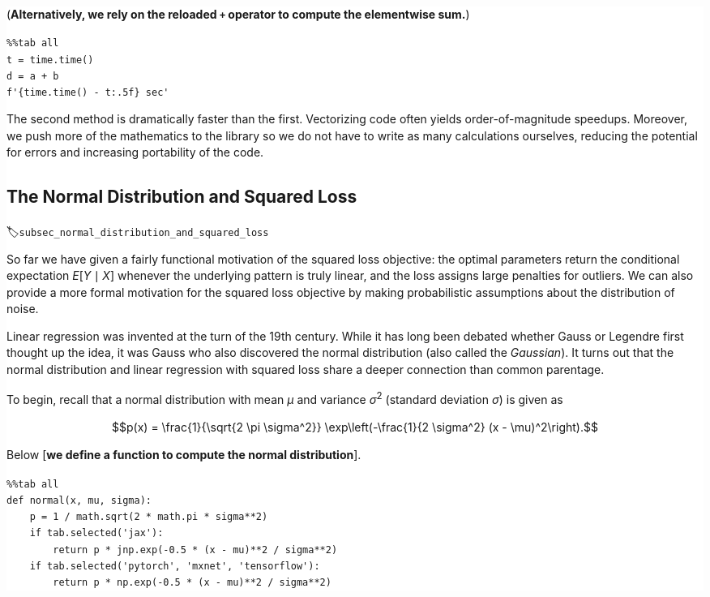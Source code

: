 (**Alternatively, we rely on the reloaded `+` operator to compute the elementwise sum.**)

```{.python .input}
%%tab all
t = time.time()
d = a + b
f'{time.time() - t:.5f} sec'
```

The second method is dramatically faster than the first.
Vectorizing code often yields order-of-magnitude speedups.
Moreover, we push more of the mathematics to the library
so we do not have to write as many calculations ourselves,
reducing the potential for errors and increasing portability of the code.


## The Normal Distribution and Squared Loss
:label:`subsec_normal_distribution_and_squared_loss`

So far we have given a fairly functional motivation
of the squared loss objective:
the optimal parameters return the conditional expectation $E[Y\mid X]$
whenever the underlying pattern is truly linear,
and the loss assigns large penalties for outliers.
We can also provide a more formal motivation
for the squared loss objective
by making probabilistic assumptions
about the distribution of noise.

Linear regression was invented at the turn of the 19th century.
While it has long been debated whether Gauss or Legendre
first thought up the idea,
it was Gauss who also discovered the normal distribution
(also called the *Gaussian*).
It turns out that the normal distribution
and linear regression with squared loss
share a deeper connection than common parentage.

To begin, recall that a normal distribution
with mean $\mu$ and variance $\sigma^2$ (standard deviation $\sigma$)
is given as

$$p(x) = \frac{1}{\sqrt{2 \pi \sigma^2}} \exp\left(-\frac{1}{2 \sigma^2} (x - \mu)^2\right).$$

Below [**we define a function to compute the normal distribution**].

```{.python .input}
%%tab all
def normal(x, mu, sigma):
    p = 1 / math.sqrt(2 * math.pi * sigma**2)
    if tab.selected('jax'):
        return p * jnp.exp(-0.5 * (x - mu)**2 / sigma**2)
    if tab.selected('pytorch', 'mxnet', 'tensorflow'):
        return p * np.exp(-0.5 * (x - mu)**2 / sigma**2)
```
